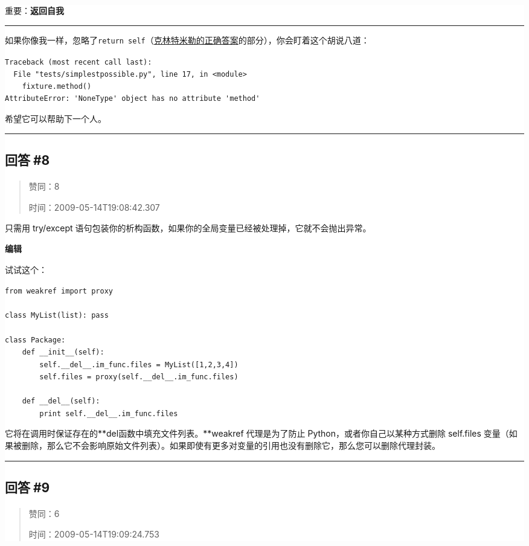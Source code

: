 重要：**返回自我**

* * *

如果你像我一样，忽略了`return self`（[克林特米勒的正确答案](https://stackoverflow.com/a/865272/2394284)的部分），你会盯着这个胡说八道：

```
Traceback (most recent call last):
  File "tests/simplestpossible.py", line 17, in <module>                                                                                                                                                          
    fixture.method()                                                                                                                                                                                              
AttributeError: 'NoneType' object has no attribute 'method' 
```

希望它可以帮助下一个人。

* * *

## 回答 #8

> 赞同：8
> 
> 时间：2009-05-14T19:08:42.307

只需用 try/except 语句包装你的析构函数，如果你的全局变量已经被处理掉，它就不会抛出异常。

**编辑**

试试这个：

```
from weakref import proxy

class MyList(list): pass

class Package:
    def __init__(self):
        self.__del__.im_func.files = MyList([1,2,3,4])
        self.files = proxy(self.__del__.im_func.files)

    def __del__(self):
        print self.__del__.im_func.files 
```

它将在调用时保证存在的**del函数中填充文件列表。**weakref 代理是为了防止 Python，或者你自己以某种方式删除 self.files 变量（如果被删除，那么它不会影响原始文件列表）。如果即使有更多对变量的引用也没有删除它，那么您可以删除代理封装。

* * *

## 回答 #9

> 赞同：6
> 
> 时间：2009-05-14T19:09:24.753
